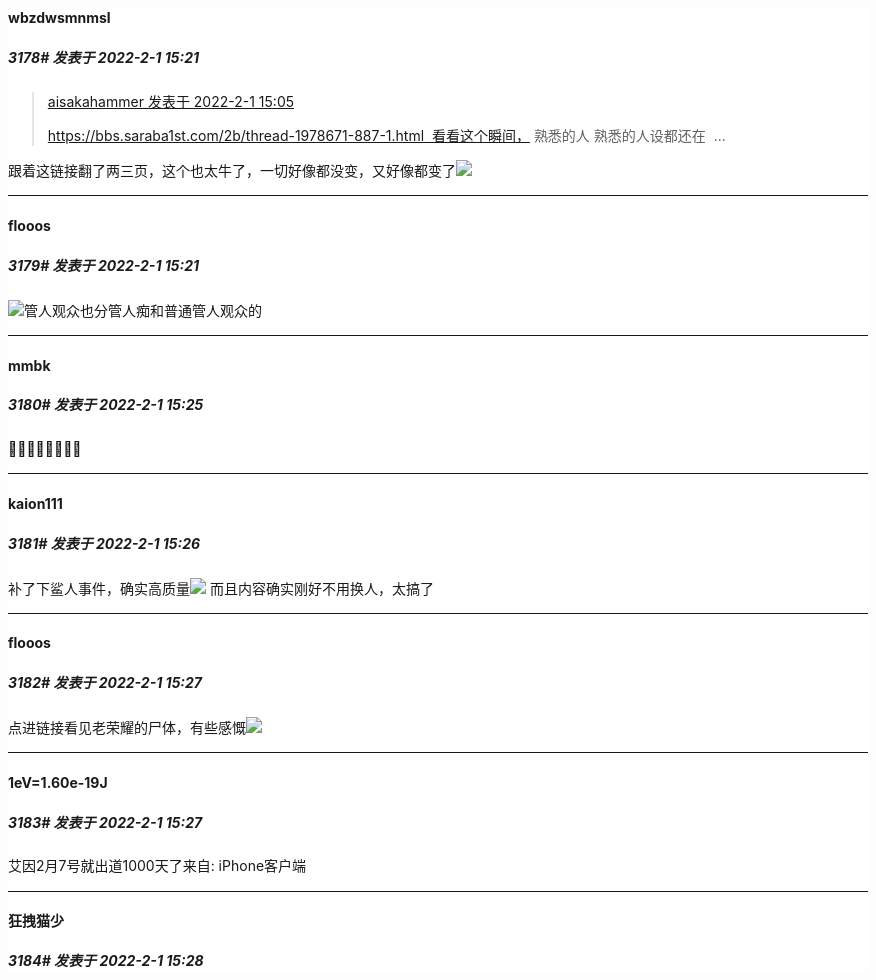 ####  wbzdwsmnmsl  
##### 3178#       发表于 2022-2-1 15:21

<blockquote><a href="httphttps://bbs.saraba1st.com/2b/forum.php?mod=redirect&amp;goto=findpost&amp;pid=54510652&amp;ptid=2047771" target="_blank">aisakahammer 发表于 2022-2-1 15:05</a>

https://bbs.saraba1st.com/2b/thread-1978671-887-1.html  看看这个瞬间， 熟悉的人 熟悉的人设都还在  ...</blockquote>
跟着这链接翻了两三页，这个也太牛了，一切好像都没变，又好像都变了<img src="https://static.saraba1st.com/image/smiley/face2017/067.png" referrerpolicy="no-referrer">

*****

####  flooos  
##### 3179#       发表于 2022-2-1 15:21

<img src="https://static.saraba1st.com/image/smiley/face2017/012.png" referrerpolicy="no-referrer">管人观众也分管人痴和普通管人观众的

*****

####  mmbk  
##### 3180#       发表于 2022-2-1 15:25

🤣🤣🤣🤣🤣🤣🤣🤣



*****

####  kaion111  
##### 3181#       发表于 2022-2-1 15:26

补了下鲨人事件，确实高质量<img src="https://static.saraba1st.com/image/smiley/face2017/068.png" referrerpolicy="no-referrer">
而且内容确实刚好不用换人，太搞了

*****

####  flooos  
##### 3182#       发表于 2022-2-1 15:27

点进链接看见老荣耀的尸体，有些感慨<img src="https://static.saraba1st.com/image/smiley/face2017/033.png" referrerpolicy="no-referrer">

*****

####  1eV=1.60e-19J  
##### 3183#       发表于 2022-2-1 15:27

艾因2月7号就出道1000天了来自: iPhone客户端

*****

####  狂拽猫少  
##### 3184#       发表于 2022-2-1 15:28
